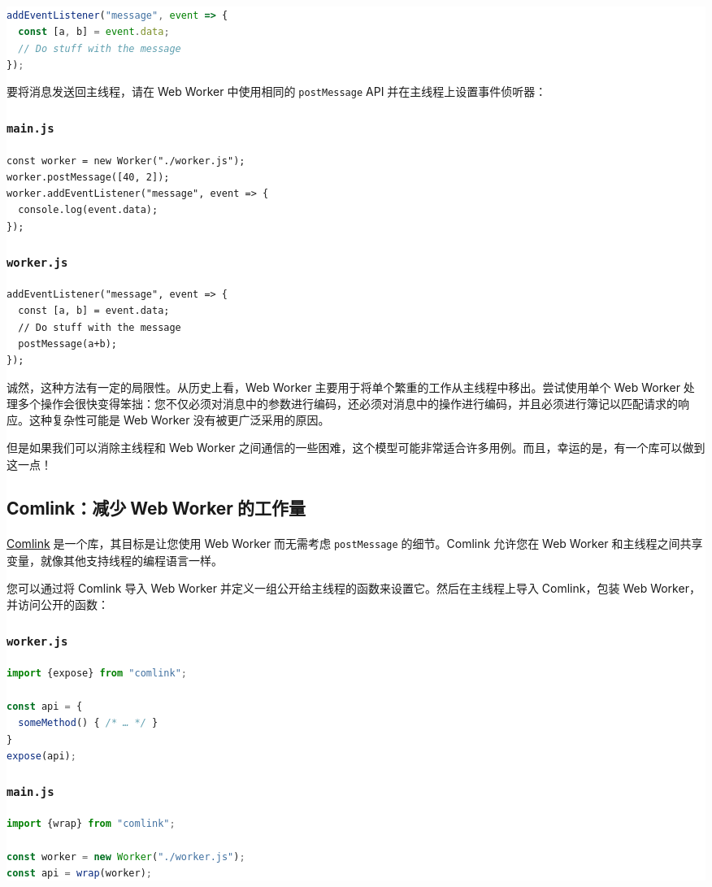 ```js
addEventListener("message", event => {
  const [a, b] = event.data;
  // Do stuff with the message
});
```

要将消息发送回主线程，请在 Web Worker 中使用相同的 `postMessage` API 并在主线程上设置事件侦听器：

### `main.js`

```js/2-4
const worker = new Worker("./worker.js");
worker.postMessage([40, 2]);
worker.addEventListener("message", event => {
  console.log(event.data);
});
```

### `worker.js`

```js/3
addEventListener("message", event => {
  const [a, b] = event.data;
  // Do stuff with the message
  postMessage(a+b);
});
```

诚然，这种方法有一定的局限性。从历史上看，Web Worker 主要用于将单个繁重的工作从主线程中移出。尝试使用单个 Web Worker 处理多个操作会很快变得笨拙：您不仅必须对消息中的参数进行编码，还必须对消息中的操作进行编码，并且必须进行簿记以匹配请求的响应。这种复杂性可能是 Web Worker 没有被更广泛采用的原因。

但是如果我们可以消除主线程和 Web Worker 之间通信的一些困难，这个模型可能非常适合许多用例。而且，幸运的是，有一个库可以做到这一点！

## Comlink：减少 Web Worker 的工作量

[Comlink](http://npm.im/comlink) 是一个库，其目标是让您使用 Web Worker 而无需考虑 `postMessage` 的细节。Comlink 允许您在 Web Worker 和主线程之间共享变量，就像其他支持线程的编程语言一样。

您可以通过将 Comlink 导入 Web Worker 并定义一组公开给主线程的函数来设置它。然后在主线程上导入 Comlink，包装 Web Worker，并访问公开的函数：

### `worker.js`

```js
import {expose} from "comlink";

const api = {
  someMethod() { /* … */ }
}
expose(api);
```

### `main.js`

```js
import {wrap} from "comlink";

const worker = new Worker("./worker.js");
const api = wrap(worker);
```
